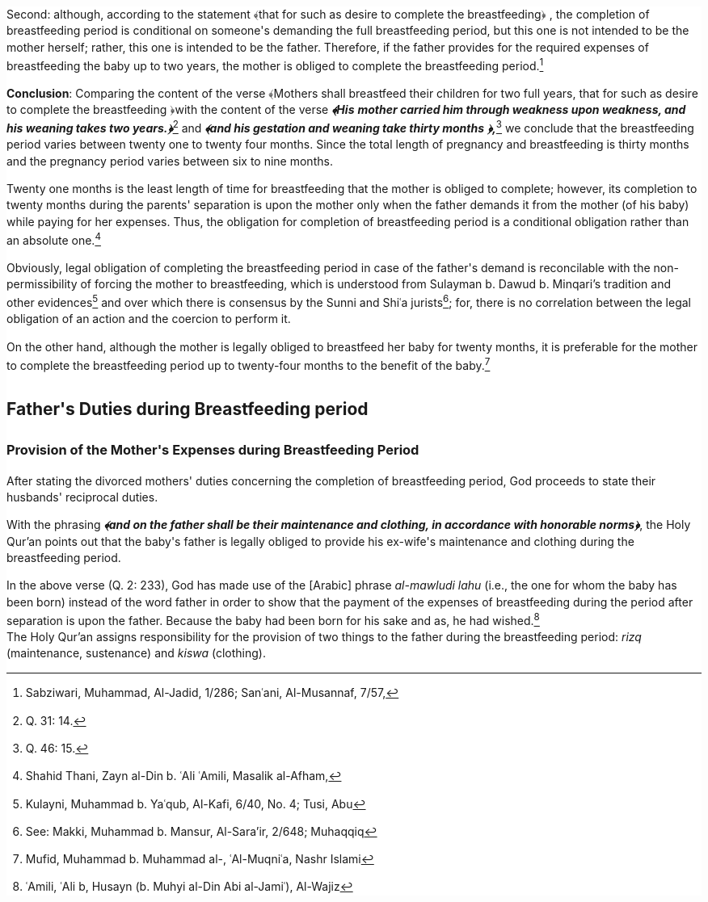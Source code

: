 Second: although, according to the statement ﴾that for such as desire to
complete the breastfeeding﴿ , the completion of breastfeeding period is
conditional on someone's demanding the full breastfeeding period, but
this one is not intended to be the mother herself; rather, this one is
intended to be the father. Therefore, if the father provides for the
required expenses of breastfeeding the baby up to two years, the mother
is obliged to complete the breastfeeding period.[^44]

**Conclusion**: Comparing the content of the verse ﴾Mothers shall
breastfeed their children for two full years, that for such as desire to
complete the breastfeeding ﴿with the content of the verse ***﴾His***
***mother carried him through weakness upon weakness, and his weaning
takes two years.﴿***[^45] and ***﴾and his gestation and weaning take
thirty months*** ***﴿,***[^46] we conclude that the breastfeeding period
varies between twenty one to twenty four months. Since the total length
of pregnancy and breastfeeding is thirty months and the pregnancy period
varies between six to nine months.

Twenty one months is the least length of time for breastfeeding that the
mother is obliged to complete; however, its completion to twenty months
during the parents' separation is upon the mother only when the father
demands it from the mother (of his baby) while paying for her expenses.
Thus, the obligation for completion of breastfeeding period is a
conditional obligation rather than an absolute one.[^47]

Obviously, legal obligation of completing the breastfeeding period in
case of the father's demand is reconcilable with the non-permissibility
of forcing the mother to breastfeeding, which is understood from
Sulayman b. Dawud b. Minqari’s tradition and other evidences[^48] and
over which there is consensus by the Sunni and Shiʿa jurists[^49]; for,
there is no correlation between the legal obligation of an action and
the coercion to perform it.

On the other hand, although the mother is legally obliged to breastfeed
her baby for twenty months, it is preferable for the mother to complete
the breastfeeding period up to twenty-four months to the benefit of the
baby.[^50]

Father's Duties during Breastfeeding period
-------------------------------------------

### Provision of the Mother's Expenses during Breastfeeding Period

After stating the divorced mothers' duties concerning the completion of
breastfeeding period, God proceeds to state their husbands' reciprocal
duties.

With the phrasing ***﴾and on the father shall be their maintenance and
clothing, in accordance with honorable norms﴿***, the Holy Qur’an points
out that the baby's father is legally obliged to provide his ex-wife's
maintenance and clothing during the breastfeeding period.

In the above verse (Q. 2: 233), God has made use of the [Arabic] phrase
*al-mawludi lahu* (i.e., the one for whom the baby has been born)
instead of the word father in order to show that the payment of the
expenses of breastfeeding during the period after separation is upon the
father. Because the baby had been born for his sake and as, he had
wished.[^51]  
 The Holy Qur’an assigns responsibility for the provision of two things
to the father during the breastfeeding period: *rizq* (maintenance,
sustenance) and *kiswa* (clothing).


[^1]: It is to be pointed out that there are other definitions of
[^2]: It is noteworthy, of course, that since the mother's milk fats are
[^3]: It is worth mentioning that all vitamins except vitamin k are
[^4]: For more information, see: Williams, Pregnancy and Childbirth,
[^5]: Ibn Barraj Tarablusi, Qadhi ʿAbd al-ʿAziz, Al-Muhadhdhab, 2 vols.
[^6]: Ibn Babuwayh Qummi, ʿUyun Akhbar al-Ridha (A.S.), 2 vols. 1st
[^7]: Kulayni, Muhammad b. Yaʿqub, Usul al-Kafi, ed. ʿAli Akbar
[^8]: Muhaqqiq Hilli, Shara’iʿ al-Islam fi Masa’il al-Halal wa al-Haram,
[^9]: Williams, Pregnancy and Childbirth, 1/410; also, see: Paknejad,
[^10]: Shahid Thani, Zayn al-Din b. ʿAli ʿAmili, Al-Rawdhat al-Bihiyya
[^11]: Sabziwari, Muhammad Baqir b. Mu’min, Kifayat al-Ahkam, Isfahan,
[^12]: Shahid Thani, Zayn al-Din b. ʿAli ʿAmili, Al-Rawdha al-Bihiyya ʿ,
[^13]: Karaki, ʿAli b. Husayn, Jamiʿ al-Maqasid fi Sharh al-Qawaʿid, 13
[^14]: ʿAllama Hilli, Qawaʿid al-Ahkamʿ, 3/628; Hilli, Muhammad b.
[^15]: Kulayni, Muhammad b. Yaʿqub, Al-Kafi, 7/185, No. 1; Ibn Babuwayh
[^16]: Shahid Thani, Zayn al-Din b. ʿAli ʿAmili, Al-Rawdhat al-Bihiyya,
[^17]: Ibn Babuwayh Qummi, Man la Yahdhuruhu al-Faqih, 4/413-414, No.
[^18]: Kulayni, Muhammad b. Yaʿqub Al-Kafi, 6/40, No. 2; Ibn Babuwayh
[^19]: For more details, see: Q. 2:83; 4: 36; 6: 151; 17: 23; 29: 8.
[^20]: Kulayni, Muhammad b. Yaʿqub, Al-Kafi, 5/563, No. 32 and 6/82, No.
[^21]: See: Mufid, Muhammad b. Nuʿman, Al-Irshad fi Maʿrifat-i Hujaj
[^22]: Kulayni, Muhammad b. Yaʿqub, Al-Kafi, 6/52, No. 2; Tusi, Abu
[^23]: Tusi, Abu Jaʿfar Muhammad b. Hasan, Tahdhib al-Ahkam, 8/106, No.
[^24]: Bahrani, Yusuf, Al-Hada’iq al-Nadhira ʿal-ʿItrat , 25/79.
[^25]: Tabarsi, Fadhl b. Husayn, Majmaʿ al-Bayan fi Tafsir al-Qur'an, 10
[^26]: Ibn Fahd Hilli, Al-Muhadhdhab al-Bariʿ ʿʿ 3/424; ʿAmili, Sayyid
[^27]: Kulayni, Muhammad b. Yaʿqub, Al-Kafi, 6/41, No. 8; Tusi, Abu
[^28]: Mufid, Muhammad b. Muhammad, Al-Muqniʿa, Muʿassisa Nashr Islami,
[^29]: ʿAmili, Sayyid Muhammad Nihayat al-Maram, 1/464; Fadhil Hindi,
[^30]: Q. 31: 14; 46: 15.
[^31]: Q. 2: 233; 65: 6.
[^32]: Tabataba’i, Muhammad Husayn, Al-Mizan fi Tafsir al-Qur'an,
[^33]: Musawi Sabzwari, ʿAbd al-ʿAli, Mawahib al-Rahman fi Tafsir
[^34]: Bayhaqi, Ahmad b. Husayn, Sunan, 7/442; Ibn Jawzi, ʿAbd
[^35]: Jassas, Ahkam al-Qur'an, ed. ʿAbd al-Salam Muhammad ʿAli Shahin,
[^36]: Tusi, Abu Jaʿfar Muhammad b. Hasan, Al-Tibyan fi Tafsir
[^37]: Jassas, Ahkam al-Qur'an, 1/488; Tusi, Abu Jaʿfar Muhammad b.
[^38]: Nahhas, Abi Jaʿfar, Maʿani al-Qur'an, ed. Muhammad ʿAli Sabuni, 6
[^39]: Faydh Kashani, Mulla (Mawla) Muhsin, Al-Safi fi Tafsir Kalam
[^40]: Tabari, Muhammad b. Jarir, ʿJamiʿ al-Bayanʿ, 2/665; Tusi, Abu
[^41]: Raghib Isfahani, Al-Mufradat, p. 441; Kashani, Mulla Fath Allah,
[^42]: Tabari, Muhammad b. Jarir, ʿJamiʿ al-Bayanʿ, 2/666; Kashani,
[^43]: Tabari, Muhammad b. Jarir, ʿJamiʿ al-Bayanʿ, 2/672; Ibn Hajar
[^44]: Sabziwari, Muhammad, Al-Jadid, 1/286; Sanʿani, Al-Musannaf, 7/57,
[^45]: Q. 31: 14.
[^46]: Q. 46: 15.
[^47]: Shahid Thani, Zayn al-Din b. ʿAli ʿAmili, Masalik al-Afham,
[^48]: Kulayni, Muhammad b. Yaʿqub, Al-Kafi, 6/40, No. 4; Tusi, Abu
[^49]: See: Makki, Muhammad b. Mansur, Al-Sara’ir, 2/648; Muhaqqiq
[^50]: Mufid, Muhammad b. Muhammad al-, ʿAl-Muqniʿa, Nashr Islami
[^51]: ʿAmili, ʿAli b, Husayn (b. Muhyi al-Din Abi al-Jamiʿ), Al-Wajiz
[^52]: Qurtubi, Muhammad b. Ahmad, Al-Jamiʿ li-Ahkam al-Qur'an, 20 vols.
[^53]: Farahidi, Khalil b. Ahmad, Al-ʿAyn, ed. Mahdi al-Makhzumi, 8
[^54]: Jawahiri, Ismaʿil b. Hammad, Al-Sihah (Taj al-Lugh wa Sihah
[^55]: Tabrisi, Fadhl b. Hasan, Majmaʿ al-Bayan, 1/333; Sabziwari,
[^56]: It is perhaps for this reason that some interpreters have claimed
[^57]: Qurashi, ʿAli Akbar, Ahsan al-Hadith, 12 vols. 1st edition,
[^58]: For more information, see: Muqaddas Ardabili, Zubdat al-Bayan ,
[^59]: See: Tabrisi, Fadhl b. Hasan, ʿMajmaʿ al-Bayan, 1/333; Sabziwari,
[^60]: Q. 2: 233.
[^61]: Tusi, Abu Jaʿfar Muhammad b. Hasan, Al-Mabsut, 6/30; Makki,
[^62]: ʿAllama Hilli, Tadhkirat al-Fuqaha, 2/298; Tusi, Abu Jaʿfar
[^63]: ʿAllama Hilli, Tadhkirat al-Fuqaha, 2/298; idem, Tahrir al-Ahkam,
[^64]: ʿAllama Hilli, Mukhtalaf al-Shiʿa, 6/160 (in principle we regard
[^65]: ʿAllama Hilli, Tadhkirat al-Fuqaha, 2/299.
[^66]: For more information about the views on issue, see: 1. permit for
[^67]: Ibn Barraj Trablusi, Qazi ʿAbd al-ʿAziz, Al-Muhadhdhab, 2/262;
[^68]: Al-Sara’ir, 2/471; Shara’iʿ al-Islam, 8/419; ʿAllama Hilli,
[^69]: Shahid Thani, Zayn al-Din b. ʿAli ʿAmili, Masalik al-Afham,
[^70]: Jassas, Ahkam al-Qur'an, 3/619.
[^71]: Al-Basa’ir, 47/275; ʿAmili, ʿAli b, Husayn (b. Muhyi al-Din Abi
[^72]: Q. 65: 6.
[^73]: Kulayni, Muhammad b. Yaʿqub, Al-Kafi, 6/45, No. 4, 2 and 6/103,
[^74]: ʿAmili, Sayyid Muhammad, Nihayat al-Maram fi Sharh-i Mukhtasar
[^75]: ʿAl-Muqniʿa, p. 530; Tusi, Abu Jaʿfar Muhammad b. Hasan,
[^76]: ʿShahid Awwal, Muhammad b. Makki ʿAmili, Al-Lumʿat
[^77]: Tabari, Muhammad b. Jarir, Jamiʿ al-Bayan, 2/677, No. 3938; Tusi,
[^78]: Bayhaqi, Ahmad b. Husayn, Sunan, 7/478; Sanʿani, Al-Musannaf,
[^79]: Sabziwari, Muhammad, Al-Jadid, 1/286; Tabrisi, Fadhl b. Hasan,
[^80]: Tamimi, Nuʿman b. Muhammad, Daʿa’im al-Islam, 2/256, No. 975;
[^81]: Shirazi, Sayyid Muhammad Husayn, Taqrib al-Quran, 2/86;
[^82]: Tabari, Muhammad b. Jarir, ʿJamiʿ al-Bayanʿ, 2/657, No. 33.
[^83]: Tabrisi, Fadhl b. Hasan, Majmaʿ al-Bayan, 1/333; Tusi, Abu Jaʿfar
[^84]: Kulayni, Muhammad b. Yaʿqub, Al-Kafi, 6/41, No. 6; also, see:
[^85]: Ibn Babuwayh Qummi, Man la Yahdhuruhu al-Faqih, 3/509, No, 4788.
[^86]: Faydh Kashani, Al-Safi, 1/239; Muqaddas Ardabili, Zubdat
[^87]: Ibn Jawzi, ʿAbd al-Rahman, Nawasikh al-Qur'an, Dar al-Kutub
[^88]: Kufi, Ibn Abi Shayba, Al-Musannaf, ed. Saʿid Muhammad al-Liham, 8
[^89]: Fadhlullah, Muhammad Husayn, Min Wahy al-Qur'an, 25 vols. 3rd
[^90]: Kufi, Al-Musannaf, 4/165, No. 4 and 166, No. 7; Sanʿani,
[^91]: ʿAyyashi, Muhammad b. Masʿud, Tafsir al-ʿAyyashi, ed. Hashim
[^92]: Karrami, Muhammad, Al-Tafsir li Kitab Allah al-Munir, 7 vols.
[^93]: Tusi, Muhammad b. Hasan, Tahdhib al-Ahkam, 9/244, No. 946-947.
[^94]: Kulayni, Muhammad b. Yaʿqub, Al-Kafi, 6/41, No. 6 and 103, No. 3;
[^95]: Qummi, ʿAli b. Ibrahim, Tafsir al-Qummi, 1/76; also see: Jassas,
[^96]: Ibn Kathir Qurashi, Ismaʿil, Tafsir al-Qur'an al-ʿAzim, 1/291;
[^97]: Qummi, ʿAli b. Ibrahim, Tafsir al-Qummi, 1/76; Musawi Sabzwari,
[^98]: Ibn Jawzi, ʿAbd al-Rahman, Zad al-Masir, 1/242.
[^99]: Qummi, ʿAli b. Ibrahim, Tafsir al-Qummi, 1/76; Tabari, Muhammad
[^100]: Ibn Hajar ʿAsqalani, Fath al-Bari, 9/416; Taliqani, Sayyid
[^101]: Tusi, Muhammad b. Hasan, Tahdhib al-Ahkam, 8/105 No. 355;
[^102]: Tabari, Muhammad b. Jarir, ʿJamiʿ al-Bayanʿ, 2/686; Sanʿani,